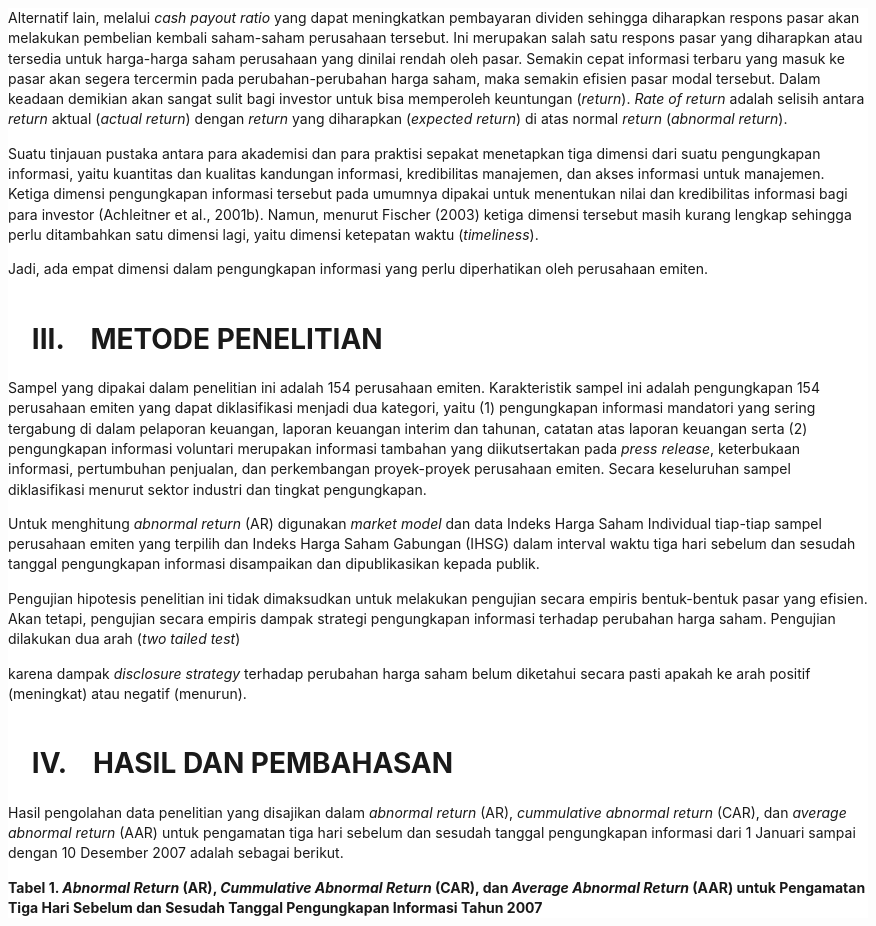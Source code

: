 <p><span class="font2">Alternatif lain, melalui </span><span class="font2" style="font-style:italic;">cash payout ratio</span><span class="font2"> yang dapat meningkatkan pembayaran dividen sehingga diharapkan respons pasar akan melakukan pembelian kembali saham-saham perusahaan tersebut. Ini merupakan salah satu respons pasar yang diharapkan atau tersedia untuk harga-harga saham perusahaan yang dinilai rendah oleh pasar. Semakin cepat informasi terbaru yang masuk ke pasar akan segera tercermin pada perubahan-perubahan harga saham, maka semakin efisien pasar modal tersebut. Dalam keadaan demikian akan sangat sulit bagi investor untuk bisa memperoleh keuntungan (</span><span class="font2" style="font-style:italic;">return</span><span class="font2">). </span><span class="font2" style="font-style:italic;">Rate of return</span><span class="font2"> adalah selisih antara </span><span class="font2" style="font-style:italic;">return</span><span class="font2"> aktual (</span><span class="font2" style="font-style:italic;">actual return</span><span class="font2">) dengan </span><span class="font2" style="font-style:italic;">return</span><span class="font2"> yang diharapkan (</span><span class="font2" style="font-style:italic;">expected return</span><span class="font2">) di atas normal </span><span class="font2" style="font-style:italic;">return </span><span class="font2">(</span><span class="font2" style="font-style:italic;">abnormal return</span><span class="font2">).</span></p>
<p><span class="font2">Suatu tinjauan pustaka antara para akademisi dan para praktisi sepakat menetapkan tiga dimensi dari suatu pengungkapan informasi, yaitu kuantitas dan kualitas kandungan informasi, kredibilitas manajemen, dan akses informasi untuk manajemen. Ketiga dimensi pengungkapan informasi tersebut pada umumnya dipakai untuk menentukan nilai dan kredibilitas informasi bagi para investor (Achleitner et al., 2001b). Namun, menurut Fischer (2003) ketiga dimensi tersebut masih kurang lengkap sehingga perlu ditambahkan satu dimensi lagi, yaitu dimensi ketepatan waktu (</span><span class="font2" style="font-style:italic;">timeliness</span><span class="font2">).</span></p>
<p><span class="font2">Jadi, ada empat dimensi dalam pengungkapan informasi yang perlu diperhatikan oleh perusahaan emiten.</span></p>
<ul style="list-style:none;"><li>
<h1><a name="bookmark8"></a><span class="font2" style="font-weight:bold;"><a name="bookmark9"></a>III. &nbsp;&nbsp;&nbsp;METODE PENELITIAN</span></h1></li></ul>
<p><span class="font2">Sampel yang dipakai dalam penelitian ini adalah 154 perusahaan emiten. Karakteristik sampel ini adalah pengungkapan 154 perusahaan emiten yang dapat diklasifikasi menjadi dua kategori, yaitu (1) pengungkapan informasi mandatori yang sering tergabung di dalam pelaporan keuangan, laporan keuangan interim dan tahunan, catatan atas laporan keuangan serta (2) pengungkapan informasi voluntari merupakan informasi tambahan yang diikutsertakan pada </span><span class="font2" style="font-style:italic;">press release</span><span class="font2">, keterbukaan informasi, pertumbuhan penjualan, dan perkembangan proyek-proyek perusahaan emiten. Secara keseluruhan sampel diklasifikasi menurut sektor industri dan tingkat pengungkapan.</span></p>
<p><span class="font2">Untuk menghitung </span><span class="font2" style="font-style:italic;">abnormal return</span><span class="font2"> (AR) digunakan </span><span class="font2" style="font-style:italic;">market model</span><span class="font2"> dan data Indeks Harga Saham Individual tiap-tiap sampel perusahaan emiten yang terpilih dan Indeks Harga Saham Gabungan (IHSG) dalam interval waktu tiga hari sebelum dan sesudah tanggal pengungkapan informasi disampaikan dan dipublikasikan kepada publik.</span></p>
<p><span class="font2">Pengujian hipotesis penelitian ini tidak dimaksudkan untuk melakukan pengujian secara empiris bentuk-bentuk pasar yang efisien. Akan tetapi, pengujian secara empiris dampak strategi pengungkapan informasi terhadap perubahan harga saham. Pengujian dilakukan dua arah (</span><span class="font2" style="font-style:italic;">two tailed test</span><span class="font2">)</span></p>
<p><span class="font2">karena dampak </span><span class="font2" style="font-style:italic;">disclosure strategy</span><span class="font2"> terhadap perubahan harga saham belum diketahui secara pasti apakah ke arah positif (meningkat) atau negatif (menurun).</span></p>
<ul style="list-style:none;"><li>
<h1><a name="bookmark10"></a><span class="font2" style="font-weight:bold;"><a name="bookmark11"></a>IV. &nbsp;&nbsp;&nbsp;HASIL DAN PEMBAHASAN</span></h1></li></ul>
<p><span class="font2">Hasil pengolahan data penelitian yang disajikan dalam </span><span class="font2" style="font-style:italic;">abnormal return </span><span class="font2">(AR), </span><span class="font2" style="font-style:italic;">cummulative abnormal return</span><span class="font2"> (CAR), dan </span><span class="font2" style="font-style:italic;">average abnormal return</span><span class="font2"> (AAR) untuk pengamatan tiga hari sebelum dan sesudah tanggal pengungkapan informasi dari 1 Januari sampai dengan 10 Desember 2007 adalah sebagai berikut.</span></p>
<p><span class="font2" style="font-weight:bold;">Tabel 1. </span><span class="font2" style="font-weight:bold;font-style:italic;">Abnormal Return</span><span class="font2" style="font-weight:bold;"> (AR), </span><span class="font2" style="font-weight:bold;font-style:italic;">Cummulative Abnormal Return</span><span class="font2" style="font-weight:bold;"> (CAR), dan </span><span class="font2" style="font-weight:bold;font-style:italic;">Average Abnormal Return</span><span class="font2" style="font-weight:bold;"> (AAR) untuk Pengamatan Tiga Hari Sebelum dan Sesudah Tanggal Pengungkapan Informasi Tahun 2007</span></p>